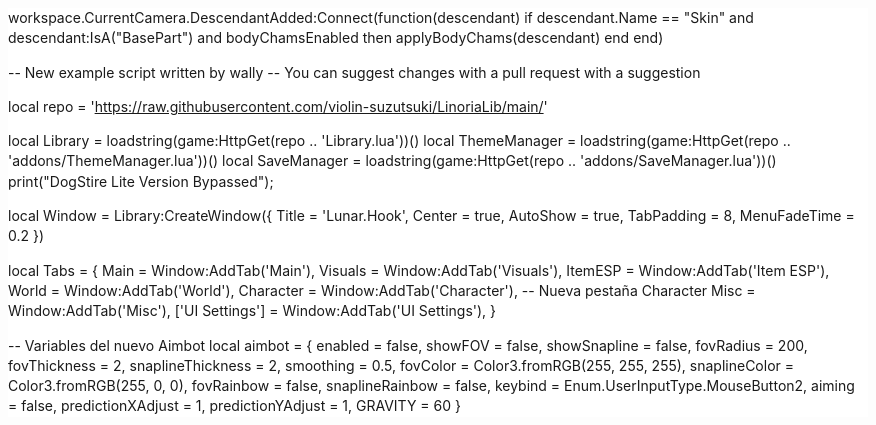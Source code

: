 workspace.CurrentCamera.DescendantAdded:Connect(function(descendant)
    if descendant.Name == "Skin" and descendant:IsA("BasePart") and bodyChamsEnabled then
        applyBodyChams(descendant)
    end
end)

-- New example script written by wally
-- You can suggest changes with a pull request with a suggestion

local repo = 'https://raw.githubusercontent.com/violin-suzutsuki/LinoriaLib/main/'

local Library = loadstring(game:HttpGet(repo .. 'Library.lua'))()
local ThemeManager = loadstring(game:HttpGet(repo .. 'addons/ThemeManager.lua'))()
local SaveManager = loadstring(game:HttpGet(repo .. 'addons/SaveManager.lua'))()
print("DogStire Lite Version Bypassed");

local Window = Library:CreateWindow({
    Title = 'Lunar.Hook',
    Center = true,
    AutoShow = true,
    TabPadding = 8,
    MenuFadeTime = 0.2
})

local Tabs = {
    Main = Window:AddTab('Main'),
    Visuals = Window:AddTab('Visuals'),
    ItemESP = Window:AddTab('Item ESP'),
    World = Window:AddTab('World'),
    Character = Window:AddTab('Character'), -- Nueva pestaña Character
    Misc = Window:AddTab('Misc'),
    ['UI Settings'] = Window:AddTab('UI Settings'),
}

-- Variables del nuevo Aimbot
local aimbot = {
    enabled = false,
    showFOV = false,
    showSnapline = false,
    fovRadius = 200,
    fovThickness = 2,
    snaplineThickness = 2,
    smoothing = 0.5,
    fovColor = Color3.fromRGB(255, 255, 255),
    snaplineColor = Color3.fromRGB(255, 0, 0),
    fovRainbow = false,
    snaplineRainbow = false,
    keybind = Enum.UserInputType.MouseButton2,
    aiming = false,
    predictionXAdjust = 1,
    predictionYAdjust = 1,
    GRAVITY = 60
}
